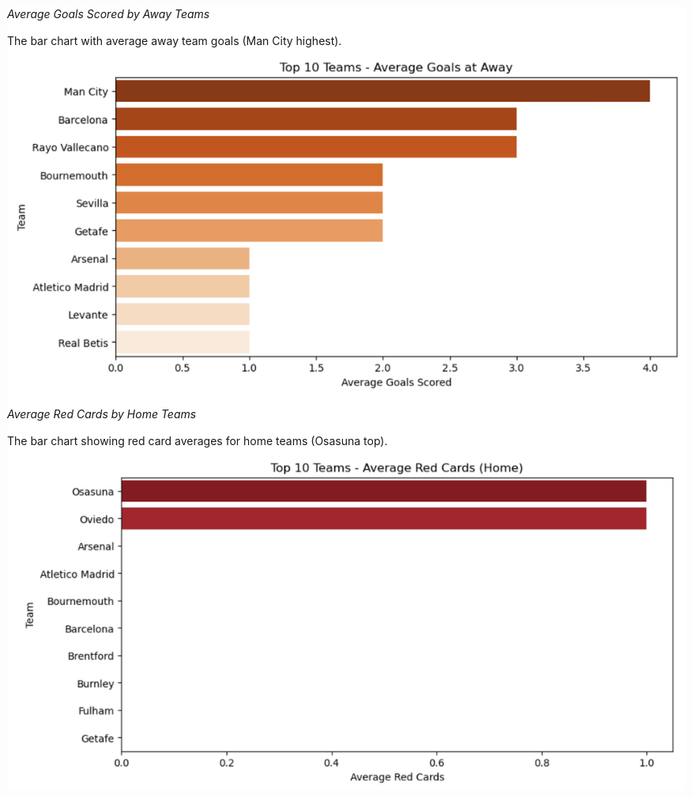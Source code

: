 *Average Goals Scored by Away Teams*

The bar chart with average away team goals (Man City highest).

![Screenshot 3](Screenshot%203.png)

*Average Red Cards by Home Teams*

The bar chart showing red card averages for home teams (Osasuna top).

![Screenshot 4](Screenshot%204.png)
